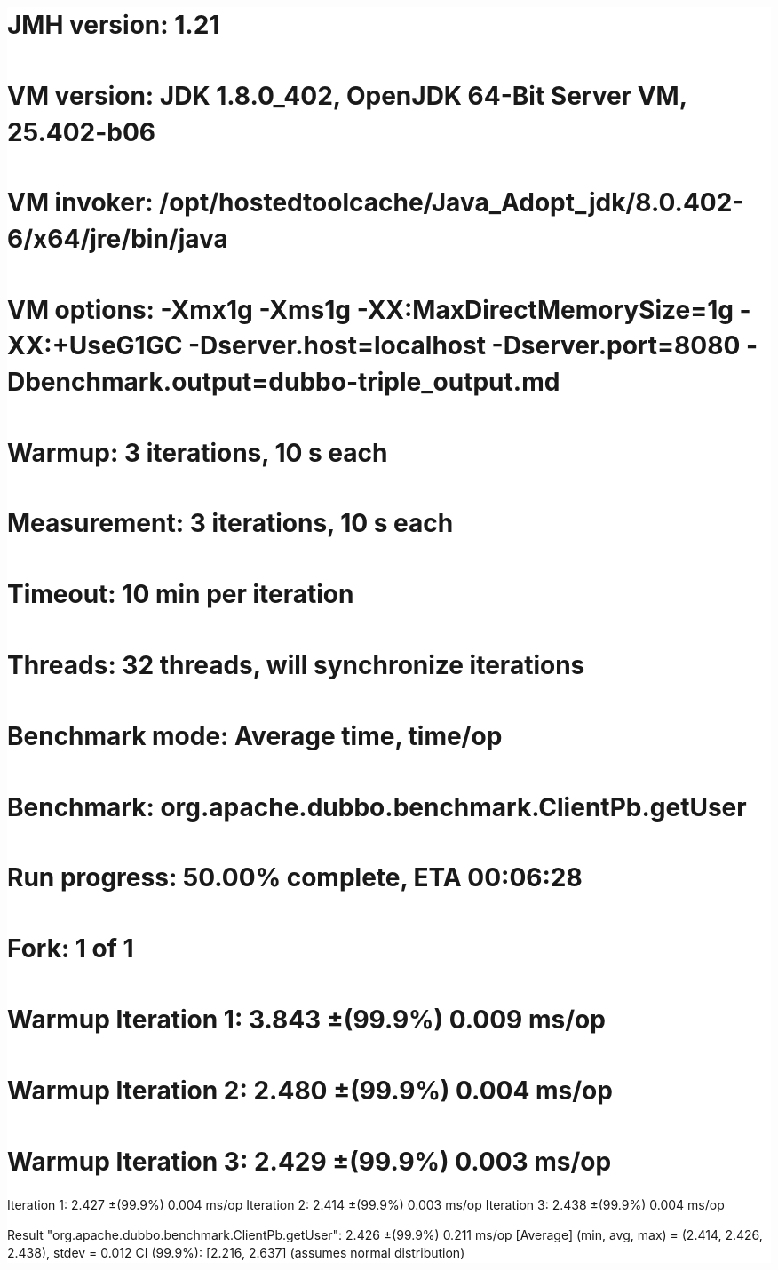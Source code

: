 
# JMH version: 1.21
# VM version: JDK 1.8.0_402, OpenJDK 64-Bit Server VM, 25.402-b06
# VM invoker: /opt/hostedtoolcache/Java_Adopt_jdk/8.0.402-6/x64/jre/bin/java
# VM options: -Xmx1g -Xms1g -XX:MaxDirectMemorySize=1g -XX:+UseG1GC -Dserver.host=localhost -Dserver.port=8080 -Dbenchmark.output=dubbo-triple_output.md
# Warmup: 3 iterations, 10 s each
# Measurement: 3 iterations, 10 s each
# Timeout: 10 min per iteration
# Threads: 32 threads, will synchronize iterations
# Benchmark mode: Average time, time/op
# Benchmark: org.apache.dubbo.benchmark.ClientPb.getUser

# Run progress: 50.00% complete, ETA 00:06:28
# Fork: 1 of 1
# Warmup Iteration   1: 3.843 ±(99.9%) 0.009 ms/op
# Warmup Iteration   2: 2.480 ±(99.9%) 0.004 ms/op
# Warmup Iteration   3: 2.429 ±(99.9%) 0.003 ms/op
Iteration   1: 2.427 ±(99.9%) 0.004 ms/op
Iteration   2: 2.414 ±(99.9%) 0.003 ms/op
Iteration   3: 2.438 ±(99.9%) 0.004 ms/op


Result "org.apache.dubbo.benchmark.ClientPb.getUser":
  2.426 ±(99.9%) 0.211 ms/op [Average]
  (min, avg, max) = (2.414, 2.426, 2.438), stdev = 0.012
  CI (99.9%): [2.216, 2.637] (assumes normal distribution)
